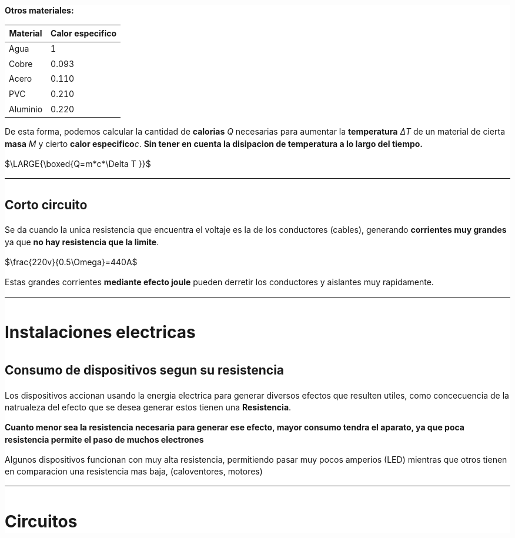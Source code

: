 **Otros materiales:**

| Material | Calor especifico |
|----------|------------------|
| Agua     | 1                |
| Cobre    | 0.093            |
|  Acero   |  0.110           |
| PVC      | 0.210            |
| Aluminio | 0.220            |


De esta forma, podemos calcular la cantidad de **calorias** $Q$ necesarias para aumentar la **temperatura** $\Delta T$ de un material de cierta **masa** $M$ y cierto **calor especifico**$c$. 
**Sin tener en cuenta la disipacion de temperatura a lo largo del tiempo.**


$\LARGE{\boxed{Q=m*c*\Delta T }}$

---

## Corto circuito

Se da cuando la unica resistencia que encuentra el voltaje es la de los conductores (cables), generando **corrientes muy grandes** ya que **no hay resistencia que la limite**. 

$\frac{220v}{0.5\Omega}=440A$

Estas grandes corrientes **mediante efecto joule** pueden derretir los conductores y aislantes muy rapidamente.

---

# Instalaciones electricas

## Consumo de dispositivos segun su resistencia

Los dispositivos accionan usando la energia electrica para generar diversos efectos que resulten utiles, como concecuencia de la natrualeza del efecto que se desea generar estos tienen una **Resistencia**.

**Cuanto menor sea la resistencia necesaria para generar ese efecto, mayor consumo tendra el aparato, ya que poca resistencia permite el paso de muchos electrones**

Algunos dispositivos funcionan con muy alta resistencia, permitiendo pasar muy pocos amperios (LED) mientras que otros tienen en comparacion una resistencia mas baja, (caloventores, motores)


---
# Circuitos
